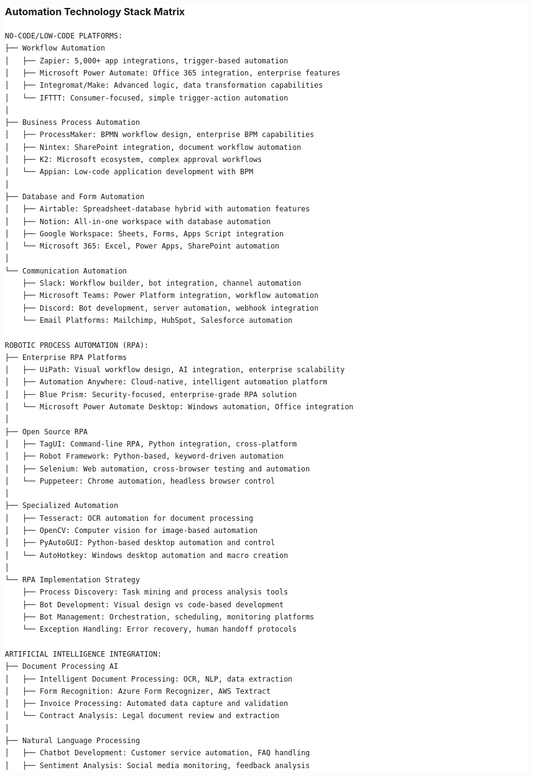 ### Automation Technology Stack Matrix

```
NO-CODE/LOW-CODE PLATFORMS:
├── Workflow Automation
│   ├── Zapier: 5,000+ app integrations, trigger-based automation
│   ├── Microsoft Power Automate: Office 365 integration, enterprise features
│   ├── Integromat/Make: Advanced logic, data transformation capabilities
│   └── IFTTT: Consumer-focused, simple trigger-action automation
│
├── Business Process Automation
│   ├── ProcessMaker: BPMN workflow design, enterprise BPM capabilities
│   ├── Nintex: SharePoint integration, document workflow automation
│   ├── K2: Microsoft ecosystem, complex approval workflows
│   └── Appian: Low-code application development with BPM
│
├── Database and Form Automation
│   ├── Airtable: Spreadsheet-database hybrid with automation features
│   ├── Notion: All-in-one workspace with database automation
│   ├── Google Workspace: Sheets, Forms, Apps Script integration
│   └── Microsoft 365: Excel, Power Apps, SharePoint automation
│
└── Communication Automation
    ├── Slack: Workflow builder, bot integration, channel automation
    ├── Microsoft Teams: Power Platform integration, workflow automation
    ├── Discord: Bot development, server automation, webhook integration
    └── Email Platforms: Mailchimp, HubSpot, Salesforce automation

ROBOTIC PROCESS AUTOMATION (RPA):
├── Enterprise RPA Platforms
│   ├── UiPath: Visual workflow design, AI integration, enterprise scalability
│   ├── Automation Anywhere: Cloud-native, intelligent automation platform
│   ├── Blue Prism: Security-focused, enterprise-grade RPA solution
│   └── Microsoft Power Automate Desktop: Windows automation, Office integration
│
├── Open Source RPA
│   ├── TagUI: Command-line RPA, Python integration, cross-platform
│   ├── Robot Framework: Python-based, keyword-driven automation
│   ├── Selenium: Web automation, cross-browser testing and automation
│   └── Puppeteer: Chrome automation, headless browser control
│
├── Specialized Automation
│   ├── Tesseract: OCR automation for document processing
│   ├── OpenCV: Computer vision for image-based automation
│   ├── PyAutoGUI: Python-based desktop automation and control
│   └── AutoHotkey: Windows desktop automation and macro creation
│
└── RPA Implementation Strategy
    ├── Process Discovery: Task mining and process analysis tools
    ├── Bot Development: Visual design vs code-based development
    ├── Bot Management: Orchestration, scheduling, monitoring platforms
    └── Exception Handling: Error recovery, human handoff protocols

ARTIFICIAL INTELLIGENCE INTEGRATION:
├── Document Processing AI
│   ├── Intelligent Document Processing: OCR, NLP, data extraction
│   ├── Form Recognition: Azure Form Recognizer, AWS Textract
│   ├── Invoice Processing: Automated data capture and validation
│   └── Contract Analysis: Legal document review and extraction
│
├── Natural Language Processing
│   ├── Chatbot Development: Customer service automation, FAQ handling
│   ├── Sentiment Analysis: Social media monitoring, feedback analysis
```